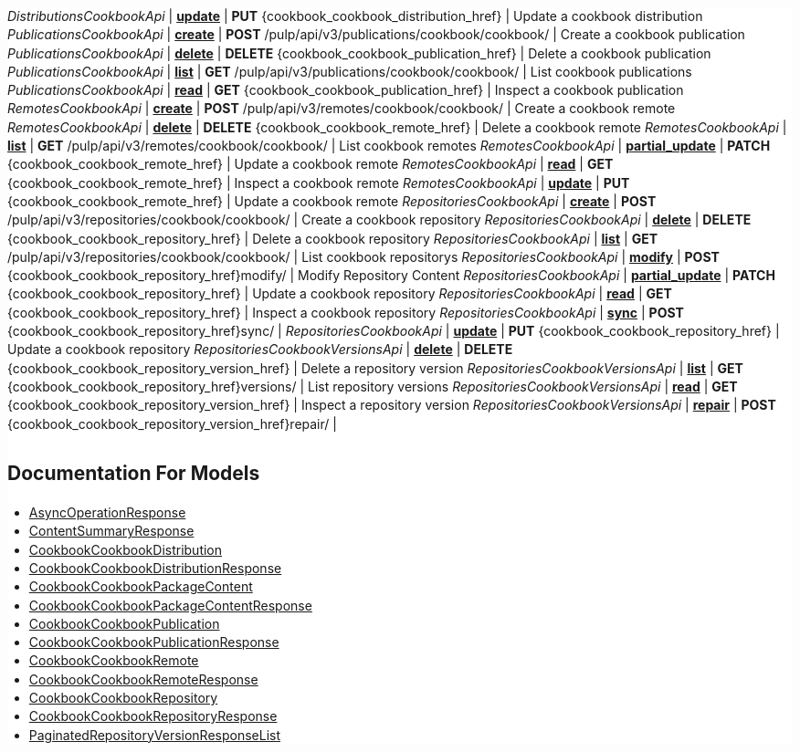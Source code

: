 *DistributionsCookbookApi* | [**update**](docs/DistributionsCookbookApi.md#update) | **PUT** {cookbook_cookbook_distribution_href} | Update a cookbook distribution
*PublicationsCookbookApi* | [**create**](docs/PublicationsCookbookApi.md#create) | **POST** /pulp/api/v3/publications/cookbook/cookbook/ | Create a cookbook publication
*PublicationsCookbookApi* | [**delete**](docs/PublicationsCookbookApi.md#delete) | **DELETE** {cookbook_cookbook_publication_href} | Delete a cookbook publication
*PublicationsCookbookApi* | [**list**](docs/PublicationsCookbookApi.md#list) | **GET** /pulp/api/v3/publications/cookbook/cookbook/ | List cookbook publications
*PublicationsCookbookApi* | [**read**](docs/PublicationsCookbookApi.md#read) | **GET** {cookbook_cookbook_publication_href} | Inspect a cookbook publication
*RemotesCookbookApi* | [**create**](docs/RemotesCookbookApi.md#create) | **POST** /pulp/api/v3/remotes/cookbook/cookbook/ | Create a cookbook remote
*RemotesCookbookApi* | [**delete**](docs/RemotesCookbookApi.md#delete) | **DELETE** {cookbook_cookbook_remote_href} | Delete a cookbook remote
*RemotesCookbookApi* | [**list**](docs/RemotesCookbookApi.md#list) | **GET** /pulp/api/v3/remotes/cookbook/cookbook/ | List cookbook remotes
*RemotesCookbookApi* | [**partial_update**](docs/RemotesCookbookApi.md#partial_update) | **PATCH** {cookbook_cookbook_remote_href} | Update a cookbook remote
*RemotesCookbookApi* | [**read**](docs/RemotesCookbookApi.md#read) | **GET** {cookbook_cookbook_remote_href} | Inspect a cookbook remote
*RemotesCookbookApi* | [**update**](docs/RemotesCookbookApi.md#update) | **PUT** {cookbook_cookbook_remote_href} | Update a cookbook remote
*RepositoriesCookbookApi* | [**create**](docs/RepositoriesCookbookApi.md#create) | **POST** /pulp/api/v3/repositories/cookbook/cookbook/ | Create a cookbook repository
*RepositoriesCookbookApi* | [**delete**](docs/RepositoriesCookbookApi.md#delete) | **DELETE** {cookbook_cookbook_repository_href} | Delete a cookbook repository
*RepositoriesCookbookApi* | [**list**](docs/RepositoriesCookbookApi.md#list) | **GET** /pulp/api/v3/repositories/cookbook/cookbook/ | List cookbook repositorys
*RepositoriesCookbookApi* | [**modify**](docs/RepositoriesCookbookApi.md#modify) | **POST** {cookbook_cookbook_repository_href}modify/ | Modify Repository Content
*RepositoriesCookbookApi* | [**partial_update**](docs/RepositoriesCookbookApi.md#partial_update) | **PATCH** {cookbook_cookbook_repository_href} | Update a cookbook repository
*RepositoriesCookbookApi* | [**read**](docs/RepositoriesCookbookApi.md#read) | **GET** {cookbook_cookbook_repository_href} | Inspect a cookbook repository
*RepositoriesCookbookApi* | [**sync**](docs/RepositoriesCookbookApi.md#sync) | **POST** {cookbook_cookbook_repository_href}sync/ | 
*RepositoriesCookbookApi* | [**update**](docs/RepositoriesCookbookApi.md#update) | **PUT** {cookbook_cookbook_repository_href} | Update a cookbook repository
*RepositoriesCookbookVersionsApi* | [**delete**](docs/RepositoriesCookbookVersionsApi.md#delete) | **DELETE** {cookbook_cookbook_repository_version_href} | Delete a repository version
*RepositoriesCookbookVersionsApi* | [**list**](docs/RepositoriesCookbookVersionsApi.md#list) | **GET** {cookbook_cookbook_repository_href}versions/ | List repository versions
*RepositoriesCookbookVersionsApi* | [**read**](docs/RepositoriesCookbookVersionsApi.md#read) | **GET** {cookbook_cookbook_repository_version_href} | Inspect a repository version
*RepositoriesCookbookVersionsApi* | [**repair**](docs/RepositoriesCookbookVersionsApi.md#repair) | **POST** {cookbook_cookbook_repository_version_href}repair/ | 


## Documentation For Models

 - [AsyncOperationResponse](docs/AsyncOperationResponse.md)
 - [ContentSummaryResponse](docs/ContentSummaryResponse.md)
 - [CookbookCookbookDistribution](docs/CookbookCookbookDistribution.md)
 - [CookbookCookbookDistributionResponse](docs/CookbookCookbookDistributionResponse.md)
 - [CookbookCookbookPackageContent](docs/CookbookCookbookPackageContent.md)
 - [CookbookCookbookPackageContentResponse](docs/CookbookCookbookPackageContentResponse.md)
 - [CookbookCookbookPublication](docs/CookbookCookbookPublication.md)
 - [CookbookCookbookPublicationResponse](docs/CookbookCookbookPublicationResponse.md)
 - [CookbookCookbookRemote](docs/CookbookCookbookRemote.md)
 - [CookbookCookbookRemoteResponse](docs/CookbookCookbookRemoteResponse.md)
 - [CookbookCookbookRepository](docs/CookbookCookbookRepository.md)
 - [CookbookCookbookRepositoryResponse](docs/CookbookCookbookRepositoryResponse.md)
 - [PaginatedRepositoryVersionResponseList](docs/PaginatedRepositoryVersionResponseList.md)